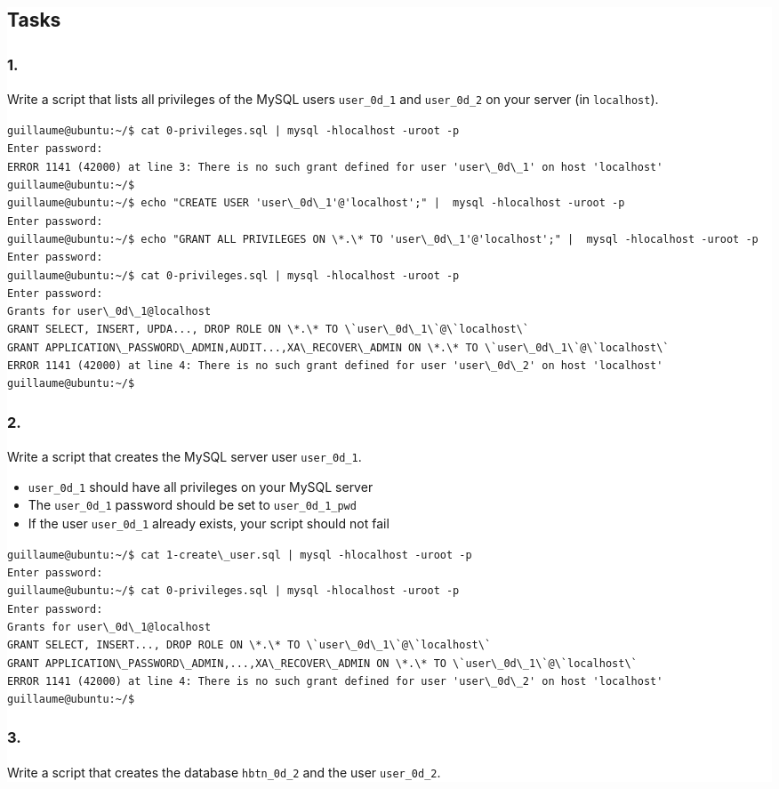## Tasks

### 1.

Write a script that lists all privileges of the MySQL users `user_0d_1` and `user_0d_2` on your server (in `localhost`).
```
guillaume@ubuntu:~/$ cat 0-privileges.sql | mysql -hlocalhost -uroot -p
Enter password:
ERROR 1141 (42000) at line 3: There is no such grant defined for user 'user\_0d\_1' on host 'localhost'
guillaume@ubuntu:~/$
guillaume@ubuntu:~/$ echo "CREATE USER 'user\_0d\_1'@'localhost';" |  mysql -hlocalhost -uroot -p
Enter password:
guillaume@ubuntu:~/$ echo "GRANT ALL PRIVILEGES ON \*.\* TO 'user\_0d\_1'@'localhost';" |  mysql -hlocalhost -uroot -p
Enter password:
guillaume@ubuntu:~/$ cat 0-privileges.sql | mysql -hlocalhost -uroot -p
Enter password:
Grants for user\_0d\_1@localhost
GRANT SELECT, INSERT, UPDA..., DROP ROLE ON \*.\* TO \`user\_0d\_1\`@\`localhost\`
GRANT APPLICATION\_PASSWORD\_ADMIN,AUDIT...,XA\_RECOVER\_ADMIN ON \*.\* TO \`user\_0d\_1\`@\`localhost\`
ERROR 1141 (42000) at line 4: There is no such grant defined for user 'user\_0d\_2' on host 'localhost'
guillaume@ubuntu:~/$
```


### 2.

Write a script that creates the MySQL server user `user_0d_1`.

*   `user_0d_1` should have all privileges on your MySQL server
*   The `user_0d_1` password should be set to `user_0d_1_pwd`
*   If the user `user_0d_1` already exists, your script should not fail
```
guillaume@ubuntu:~/$ cat 1-create\_user.sql | mysql -hlocalhost -uroot -p
Enter password:
guillaume@ubuntu:~/$ cat 0-privileges.sql | mysql -hlocalhost -uroot -p
Enter password:
Grants for user\_0d\_1@localhost
GRANT SELECT, INSERT..., DROP ROLE ON \*.\* TO \`user\_0d\_1\`@\`localhost\`
GRANT APPLICATION\_PASSWORD\_ADMIN,...,XA\_RECOVER\_ADMIN ON \*.\* TO \`user\_0d\_1\`@\`localhost\`
ERROR 1141 (42000) at line 4: There is no such grant defined for user 'user\_0d\_2' on host 'localhost'
guillaume@ubuntu:~/$
```


### 3.

Write a script that creates the database `hbtn_0d_2` and the user `user_0d_2`.
